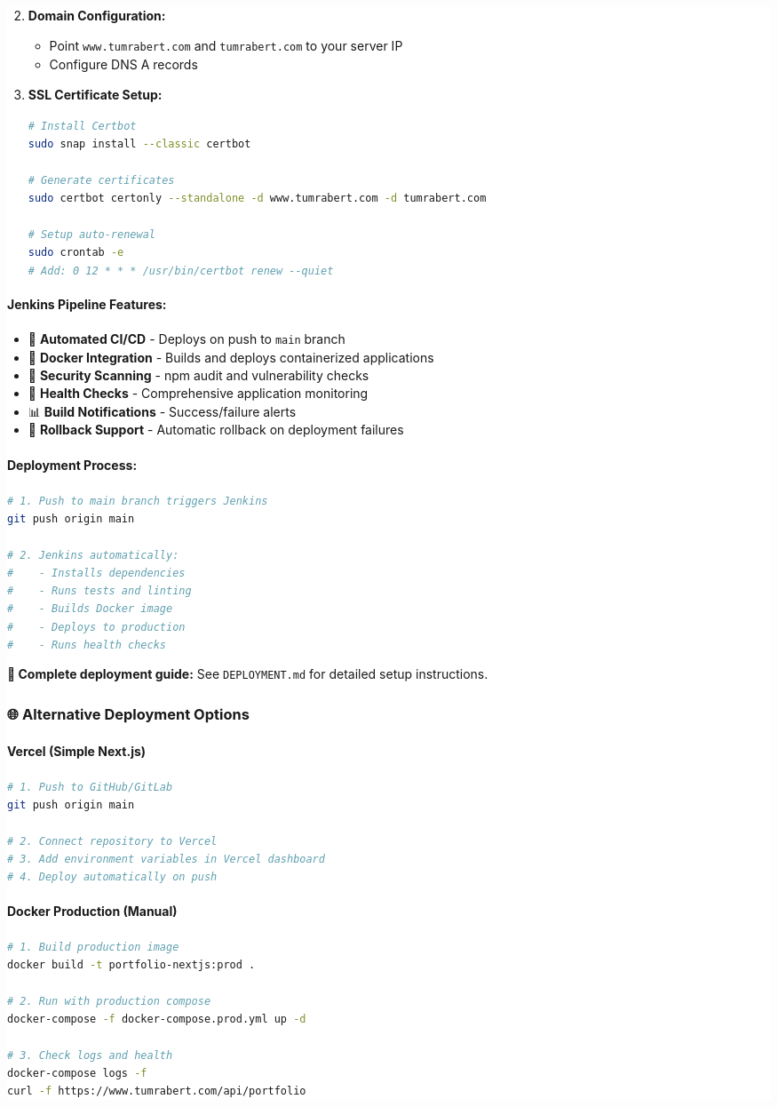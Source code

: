 2. **Domain Configuration:**
   - Point `www.tumrabert.com` and `tumrabert.com` to your server IP
   - Configure DNS A records

3. **SSL Certificate Setup:**
   ```bash
   # Install Certbot
   sudo snap install --classic certbot
   
   # Generate certificates
   sudo certbot certonly --standalone -d www.tumrabert.com -d tumrabert.com
   
   # Setup auto-renewal
   sudo crontab -e
   # Add: 0 12 * * * /usr/bin/certbot renew --quiet
   ```

#### Jenkins Pipeline Features:
- 🔄 **Automated CI/CD** - Deploys on push to `main` branch
- 🐳 **Docker Integration** - Builds and deploys containerized applications
- 🔐 **Security Scanning** - npm audit and vulnerability checks
- 🏥 **Health Checks** - Comprehensive application monitoring
- 📊 **Build Notifications** - Success/failure alerts
- 🔄 **Rollback Support** - Automatic rollback on deployment failures

#### Deployment Process:
```bash
# 1. Push to main branch triggers Jenkins
git push origin main

# 2. Jenkins automatically:
#    - Installs dependencies
#    - Runs tests and linting
#    - Builds Docker image
#    - Deploys to production
#    - Runs health checks
```

**📖 Complete deployment guide:** See `DEPLOYMENT.md` for detailed setup instructions.

### 🌐 **Alternative Deployment Options**

#### **Vercel (Simple Next.js)**
```bash
# 1. Push to GitHub/GitLab
git push origin main

# 2. Connect repository to Vercel
# 3. Add environment variables in Vercel dashboard
# 4. Deploy automatically on push
```

#### **Docker Production (Manual)**
```bash
# 1. Build production image
docker build -t portfolio-nextjs:prod .

# 2. Run with production compose
docker-compose -f docker-compose.prod.yml up -d

# 3. Check logs and health
docker-compose logs -f
curl -f https://www.tumrabert.com/api/portfolio
```
